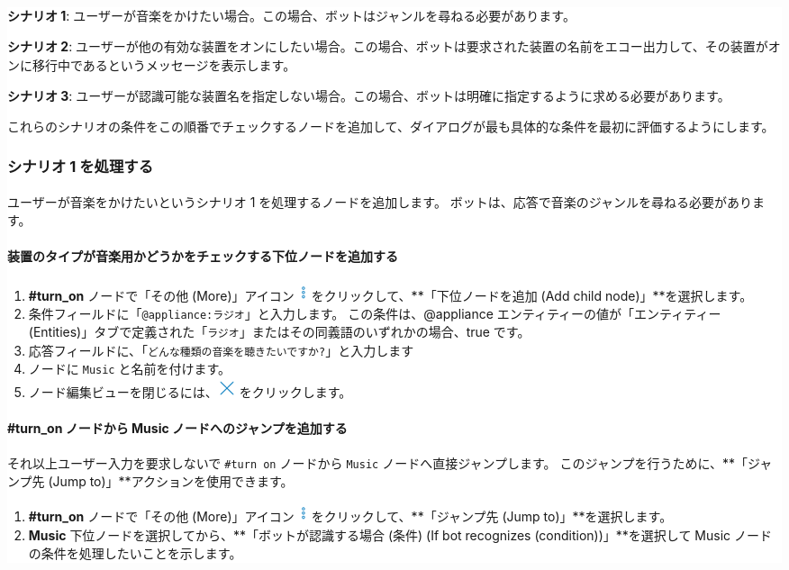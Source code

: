 **シナリオ 1**: ユーザーが音楽をかけたい場合。この場合、ボットはジャンルを尋ねる必要があります。

**シナリオ 2**: ユーザーが他の有効な装置をオンにしたい場合。この場合、ボットは要求された装置の名前をエコー出力して、その装置がオンに移行中であるというメッセージを表示します。

**シナリオ 3**: ユーザーが認識可能な装置名を指定しない場合。この場合、ボットは明確に指定するように求める必要があります。

これらのシナリオの条件をこの順番でチェックするノードを追加して、ダイアログが最も具体的な条件を最初に評価するようにします。

### シナリオ 1 を処理する

ユーザーが音楽をかけたいというシナリオ 1 を処理するノードを追加します。 ボットは、応答で音楽のジャンルを尋ねる必要があります。

#### 装置のタイプが音楽用かどうかをチェックする下位ノードを追加する

1.  **#turn_on** ノードで「その他 (More)」アイコン ![その他のオプション](images/kabob.png) をクリックして、**「下位ノードを追加 (Add child node)」**を選択します。
1.  条件フィールドに「`@appliance:ラジオ`」と入力します。
    この条件は、@appliance エンティティーの値が「エンティティー (Entities)」タブで定義された「`ラジオ`」またはその同義語のいずれかの場合、true です。
1.  応答フィールドに、「`どんな種類の音楽を聴きたいですか?`」と入力します
1.  ノードに `Music` と名前を付けます。
1.  ノード編集ビューを閉じるには、![閉じる](images/close.png) をクリックします。

#### #turn_on ノードから Music ノードへのジャンプを追加する

それ以上ユーザー入力を要求しないで `#turn on` ノードから `Music` ノードへ直接ジャンプします。 このジャンプを行うために、**「ジャンプ先 (Jump to)」**アクションを使用できます。

1.  **#turn_on** ノードで「その他 (More)」アイコン ![その他のオプション](images/kabob.png) をクリックして、**「ジャンプ先 (Jump to)」**を選択します。
1.  **Music** 下位ノードを選択してから、**「ボットが認識する場合 (条件) (If bot recognizes (condition))」**を選択して Music ノードの条件を処理したいことを示します。
